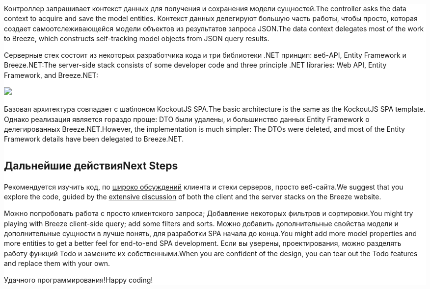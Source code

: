 <span data-ttu-id="0b915-184">Контроллер запрашивает контекст данных для получения и сохранения модели сущностей.</span><span class="sxs-lookup"><span data-stu-id="0b915-184">The controller asks the data context to acquire and save the model entities.</span></span> <span data-ttu-id="0b915-185">Контекст данных делегируют большую часть работы, чтобы просто, которая создает самоотслеживающейся модели объектов из результатов запроса JSON.</span><span class="sxs-lookup"><span data-stu-id="0b915-185">The data context delegates most of the work to Breeze, which constructs self-tracking model objects from JSON query results.</span></span>

<span data-ttu-id="0b915-186">Серверные стек состоит из некоторых разработчика кода и три библиотеки .NET принцип: веб-API, Entity Framework и Breeze.NET:</span><span class="sxs-lookup"><span data-stu-id="0b915-186">The server-side stack consists of some developer code and three principle .NET libraries: Web API, Entity Framework, and Breeze.NET:</span></span>

![](http://www.breezejs.com/sites/all/images/spa-template/ServerArchitecture.png)

<span data-ttu-id="0b915-187">Базовая архитектура совпадает с шаблоном KockoutJS SPA.</span><span class="sxs-lookup"><span data-stu-id="0b915-187">The basic architecture is the same as the KockoutJS SPA template.</span></span> <span data-ttu-id="0b915-188">Однако реализация является гораздо проще: DTO были удалены, и большинство данных Entity Framework о делегированных Breeze.NET.</span><span class="sxs-lookup"><span data-stu-id="0b915-188">However, the implementation is much simpler: The DTOs were deleted, and most of the Entity Framework details have been delegated to Breeze.NET.</span></span>

## <a name="next-steps"></a><span data-ttu-id="0b915-189">Дальнейшие действия</span><span class="sxs-lookup"><span data-stu-id="0b915-189">Next Steps</span></span>

<span data-ttu-id="0b915-190">Рекомендуется изучить код, по [широко обсуждений](http://www.breezejs.com/ng-spa-template?utm_source=ms-spa) клиента и стеки серверов, просто веб-сайта.</span><span class="sxs-lookup"><span data-stu-id="0b915-190">We suggest that you explore the code, guided by the [extensive discussion](http://www.breezejs.com/ng-spa-template?utm_source=ms-spa) of both the client and the server stacks on the Breeze website.</span></span>

<span data-ttu-id="0b915-191">Можно попробовать работа с просто клиентского запроса; Добавление некоторых фильтров и сортировки.</span><span class="sxs-lookup"><span data-stu-id="0b915-191">You might try playing with Breeze client-side query; add some filters and sorts.</span></span> <span data-ttu-id="0b915-192">Можно добавить дополнительные свойства модели и дополнительные сущности в лучше понять, для разработки SPA начала до конца.</span><span class="sxs-lookup"><span data-stu-id="0b915-192">You might add more model properties and more entities to get a better feel for end-to-end SPA development.</span></span> <span data-ttu-id="0b915-193">Если вы уверены, проектирования, можно разделять работу функций Todo и замените их собственными.</span><span class="sxs-lookup"><span data-stu-id="0b915-193">When you are confident of the design, you can tear out the Todo features and replace them with your own.</span></span>

<span data-ttu-id="0b915-194">Удачного программирования!</span><span class="sxs-lookup"><span data-stu-id="0b915-194">Happy coding!</span></span>
